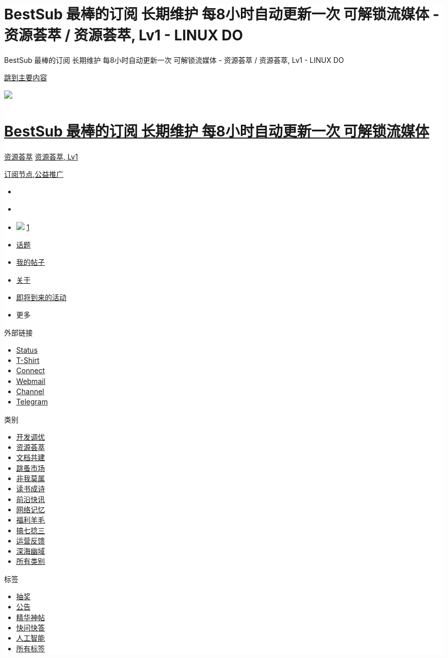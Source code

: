 # BestSub 最棒的订阅 长期维护 每8小时自动更新一次 可解锁流媒体 - 资源荟萃 / 资源荟萃, Lv1 - LINUX DO
 BestSub 最棒的订阅 长期维护 每8小时自动更新一次 可解锁流媒体 - 资源荟萃 / 资源荟萃, Lv1 - LINUX DO                                                 

[跳到主要内容](#main-container)

 [![](https://cdn.ldstatic.com/original/3X/9/d/9dd49731091ce8656e94433a26a3ef36062b3994.png)](/) 

[BestSub 最棒的订阅 长期维护 每8小时自动更新一次 可解锁流媒体](/t/topic/466177)
=======================================================

[资源荟萃](/c/resource/14) [资源荟萃, Lv1](/c/resource/resource-lv1/83)

[订阅节点](/tag/订阅节点),[公益推广](/tag/公益推广)

*   ​
*   ​

*    ![](https://cdn.linux.do/user_avatar/linux.do/zhanpeng/48/310587_2.png)
       [ 1 ](# "1 个未读通知") 

*   [话题](/latest "所有话题")
*   [我的帖子](/u/zhanpeng/activity/drafts "我的未发布草稿")
*   [关于](/about "关于此网站的更多详细信息")
*   [即将到来的活动](/upcoming-events "即将到来的活动")
*   更多

外部链接

*   [Status](https://status.linux.do)
*   [T-Shirt](/#)
*   [Connect](https://connect.linux.do)
*   [Webmail](https://webmail.linux.do)
*   [Channel](https://t.me/linux_do_channel)
*   [Telegram](https://t.me/ja_netfilter_group)

类别

*   [开发调优](/c/develop/4 "此版块包含开发、测试、调试、部署、优化、安全等方面的内容")
*   [资源荟萃](/c/resource/14 "包括软件分享、开源仓库、视频课程、书籍等分享")
*   [文档共建](/c/wiki/42 "佬友化身翰林学士，一起来编书了。")
*   [跳蚤市场](/c/trade/10 "交易相关的版块，包含实体和虚拟物品供求、拼车等等")
*   [非我莫属](/c/job/27 "学成文武艺，货与帝王家。招聘/求职分类，只能发此类信息。")
*   [读书成诗](/c/reading/32 "跟着佬友们一起在论坛读完一本书是什么体验？")
*   [前沿快讯](/c/news/34 "前沿快讯，不出门能知天下事。")
*   [网络记忆](/c/feeds/92 "网络是有记忆的，确信！")
*   [福利羊毛](/c/welfare/36 "正经人谁花那个钱啊～ 此版块供羊毛、抽奖等福利使用。")
*   [搞七捻三](/c/gossip/11 "闲聊吹水的板块。不得讨论政治、色情等违规内容。")
*   [运营反馈](/c/feedback/2 "有关此站点、其组织、运作方式以及如何改进的讨论。")
*   [深海幽域](/c/muted/45 "冰山下的深海。帖子不会上信息流、不会被论坛搜索。")
*   [所有类别](/categories)

标签

*   [抽奖](/tag/%E6%8A%BD%E5%A5%96)
*   [公告](/tag/%E5%85%AC%E5%91%8A)
*   [精华神帖](/tag/%E7%B2%BE%E5%8D%8E%E7%A5%9E%E5%B8%96)
*   [快问快答](/tag/%E5%BF%AB%E9%97%AE%E5%BF%AB%E7%AD%94)
*   [人工智能](/tag/%E4%BA%BA%E5%B7%A5%E6%99%BA%E8%83%BD)
*   [所有标签](/tags)
